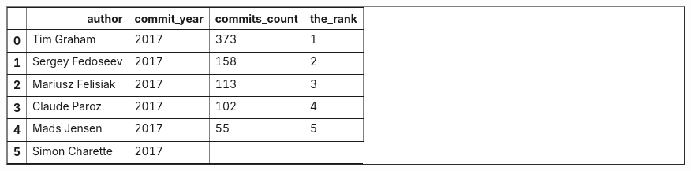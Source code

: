 <div>
<style scoped>
    .dataframe tbody tr th:only-of-type {
        vertical-align: middle;
    }

    .dataframe tbody tr th {
        vertical-align: top;
    }

    .dataframe thead th {
        text-align: right;
    }
</style>
<table border="1" class="dataframe">
  <thead>
    <tr style="text-align: right;">
      <th></th>
      <th>author</th>
      <th>commit_year</th>
      <th>commits_count</th>
      <th>the_rank</th>
    </tr>
  </thead>
  <tbody>
    <tr>
      <th>0</th>
      <td>Tim Graham</td>
      <td>2017</td>
      <td>373</td>
      <td>1</td>
    </tr>
    <tr>
      <th>1</th>
      <td>Sergey Fedoseev</td>
      <td>2017</td>
      <td>158</td>
      <td>2</td>
    </tr>
    <tr>
      <th>2</th>
      <td>Mariusz Felisiak</td>
      <td>2017</td>
      <td>113</td>
      <td>3</td>
    </tr>
    <tr>
      <th>3</th>
      <td>Claude Paroz</td>
      <td>2017</td>
      <td>102</td>
      <td>4</td>
    </tr>
    <tr>
      <th>4</th>
      <td>Mads Jensen</td>
      <td>2017</td>
      <td>55</td>
      <td>5</td>
    </tr>
    <tr>
      <th>5</th>
      <td>Simon Charette</td>
      <td>2017</td>